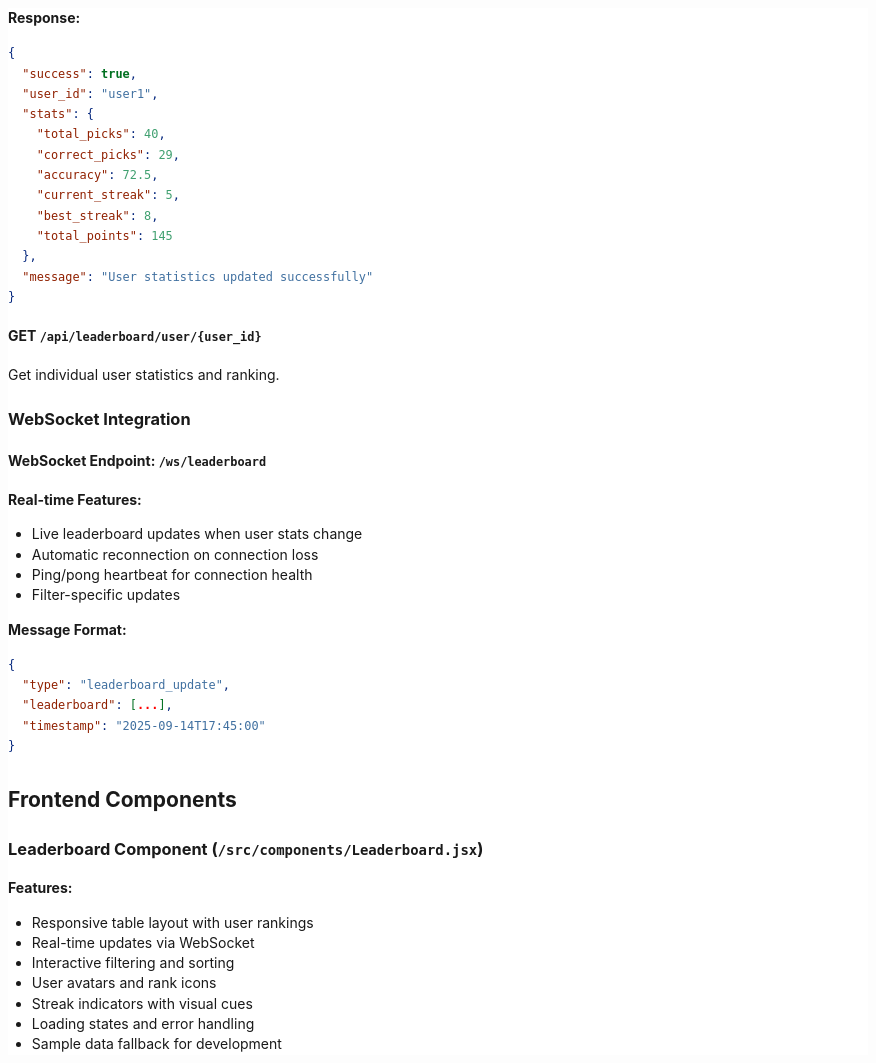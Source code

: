 **Response:**
```json
{
  "success": true,
  "user_id": "user1",
  "stats": {
    "total_picks": 40,
    "correct_picks": 29,
    "accuracy": 72.5,
    "current_streak": 5,
    "best_streak": 8,
    "total_points": 145
  },
  "message": "User statistics updated successfully"
}
```

#### GET `/api/leaderboard/user/{user_id}`
Get individual user statistics and ranking.

### WebSocket Integration

#### WebSocket Endpoint: `/ws/leaderboard`

**Real-time Features:**
- Live leaderboard updates when user stats change
- Automatic reconnection on connection loss
- Ping/pong heartbeat for connection health
- Filter-specific updates

**Message Format:**
```json
{
  "type": "leaderboard_update",
  "leaderboard": [...],
  "timestamp": "2025-09-14T17:45:00"
}
```

## Frontend Components

### Leaderboard Component (`/src/components/Leaderboard.jsx`)

**Features:**
- Responsive table layout with user rankings
- Real-time updates via WebSocket
- Interactive filtering and sorting
- User avatars and rank icons
- Streak indicators with visual cues
- Loading states and error handling
- Sample data fallback for development
